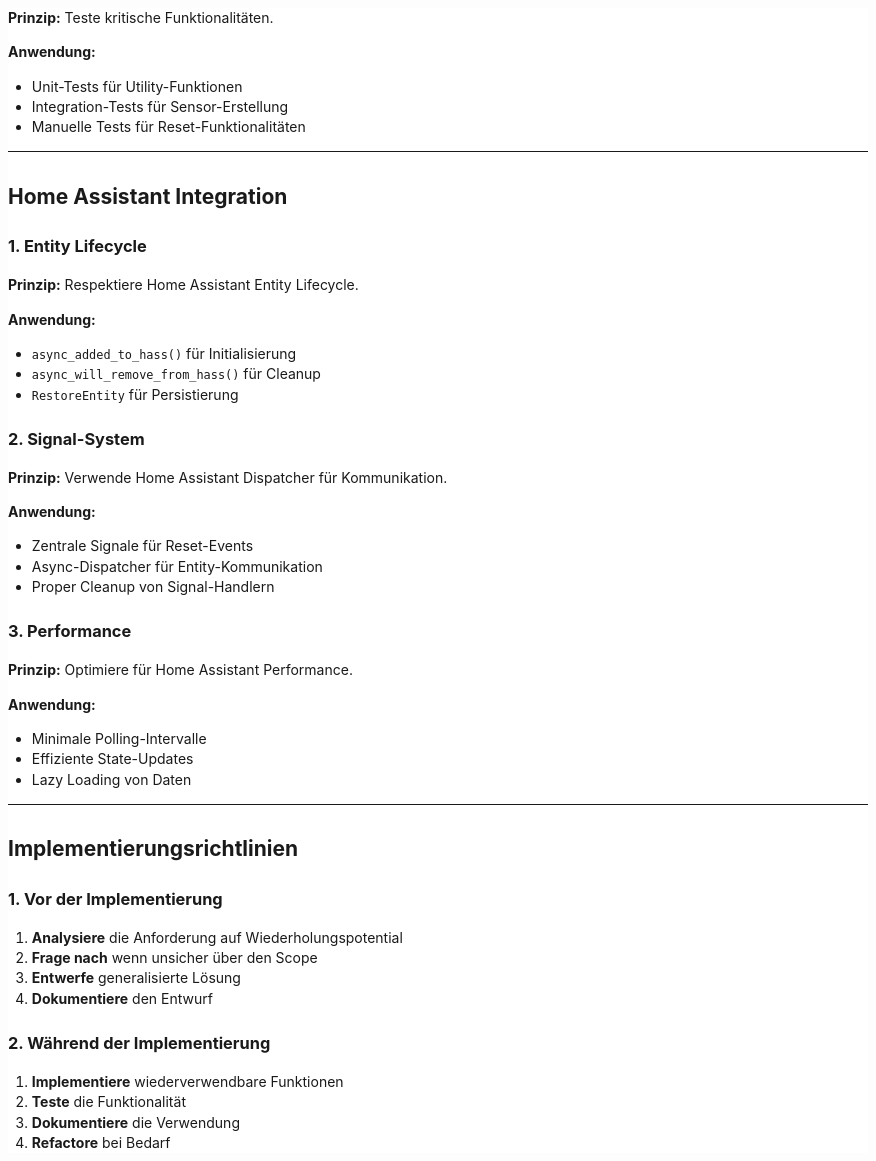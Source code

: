 **Prinzip:** Teste kritische Funktionalitäten.

**Anwendung:**
- Unit-Tests für Utility-Funktionen
- Integration-Tests für Sensor-Erstellung
- Manuelle Tests für Reset-Funktionalitäten

---

## Home Assistant Integration

### 1. Entity Lifecycle

**Prinzip:** Respektiere Home Assistant Entity Lifecycle.

**Anwendung:**
- `async_added_to_hass()` für Initialisierung
- `async_will_remove_from_hass()` für Cleanup
- `RestoreEntity` für Persistierung

### 2. Signal-System

**Prinzip:** Verwende Home Assistant Dispatcher für Kommunikation.

**Anwendung:**
- Zentrale Signale für Reset-Events
- Async-Dispatcher für Entity-Kommunikation
- Proper Cleanup von Signal-Handlern

### 3. Performance

**Prinzip:** Optimiere für Home Assistant Performance.

**Anwendung:**
- Minimale Polling-Intervalle
- Effiziente State-Updates
- Lazy Loading von Daten

---

## Implementierungsrichtlinien

### 1. Vor der Implementierung

1. **Analysiere** die Anforderung auf Wiederholungspotential
2. **Frage nach** wenn unsicher über den Scope
3. **Entwerfe** generalisierte Lösung
4. **Dokumentiere** den Entwurf

### 2. Während der Implementierung

1. **Implementiere** wiederverwendbare Funktionen
2. **Teste** die Funktionalität
3. **Dokumentiere** die Verwendung
4. **Refactore** bei Bedarf
